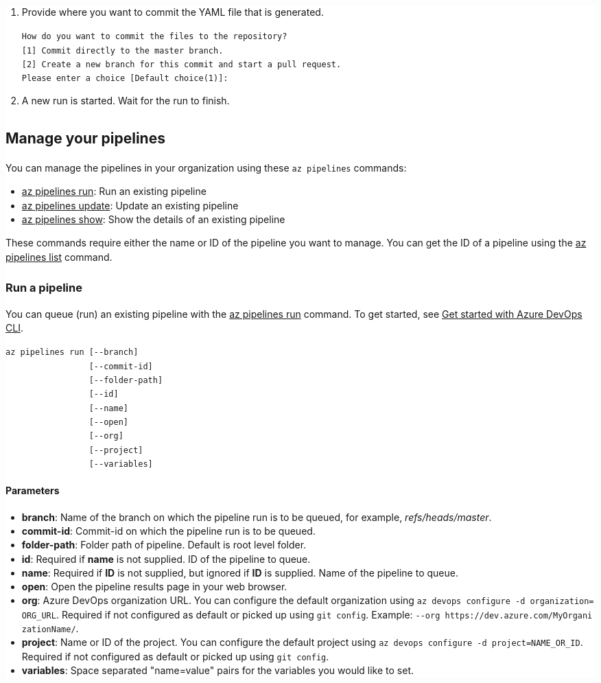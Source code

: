 1. Provide where you want to commit the YAML file that is generated.

    ```
    How do you want to commit the files to the repository?
    [1] Commit directly to the master branch.
    [2] Create a new branch for this commit and start a pull request.
    Please enter a choice [Default choice(1)]:
    ```

1. A new run is started. Wait for the run to finish.

## Manage your pipelines

You can manage the pipelines in your organization using these `az pipelines` commands:

- [az pipelines run](#run-a-pipeline): Run an existing pipeline
- [az pipelines update](#update-a-pipeline): Update an existing pipeline
- [az pipelines show](#show-pipeline): Show the details of an existing pipeline

These commands require either the name or ID of the pipeline you want to manage. You can get the ID of a pipeline using the [az pipelines list](/cli/azure/ext/azure-devops/pipelines#ext-azure-devops-az-pipelines-list) command.

### Run a pipeline

You can queue (run) an existing pipeline with the [az pipelines run](/cli/azure/ext/azure-devops/pipelines#ext-azure-devops-az-pipelines-run) command. To get started, see [Get started with Azure DevOps CLI](../cli/index.md).

```azurecli 
az pipelines run [--branch]
                 [--commit-id]
                 [--folder-path]
                 [--id]
                 [--name]
                 [--open]
                 [--org]
                 [--project]
                 [--variables]
``` 

#### Parameters

- **branch**: Name of the branch on which the pipeline run is to be queued, for example, *refs/heads/master*.
- **commit-id**: Commit-id on which the pipeline run is to be queued.
- **folder-path**: Folder path of pipeline. Default is root level folder.
- **id**: Required if **name** is not supplied. ID of the pipeline to queue.
- **name**: Required if **ID** is not supplied, but ignored if **ID** is supplied. Name of the pipeline to queue.
- **open**: Open the pipeline results page in your web browser.
- **org**: Azure DevOps organization URL. You can configure the default organization using `az devops configure -d organization=ORG_URL`. Required if not configured as default or picked up using `git config`. Example: `--org https://dev.azure.com/MyOrganizationName/`.
- **project**: Name or ID of the project. You can configure the default project using `az devops configure -d project=NAME_OR_ID`. Required if not configured as default or picked up using `git config`.
- **variables**: Space separated "name=value" pairs for the variables you would like to set.
